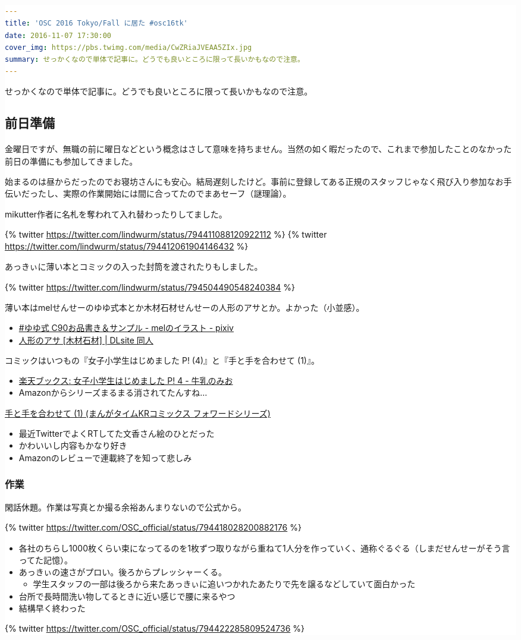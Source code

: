 ```yaml
---
title: 'OSC 2016 Tokyo/Fall に居た #osc16tk'
date: 2016-11-07 17:30:00
cover_img: https://pbs.twimg.com/media/CwZRiaJVEAA5ZIx.jpg
summary: せっかくなので単体で記事に。どうでも良いところに限って長いかもなので注意。
---
```


せっかくなので単体で記事に。どうでも良いところに限って長いかもなので注意。



## 前日準備

金曜日ですが、無職の前に曜日などという概念はさして意味を持ちません。当然の如く暇だったので、これまで参加したことのなかった前日の準備にも参加してきました。

始まるのは昼からだったのでお寝坊さんにも安心。結局遅刻したけど。事前に登録してある正規のスタッフじゃなく飛び入り参加なお手伝いだったし、実際の作業開始には間に合ってたのでまあセーフ（謎理論）。

mikutter作者に名札を奪われて入れ替わったりしてました。

{% twitter https://twitter.com/lindwurm/status/794411088120922112 %}
{% twitter https://twitter.com/lindwurm/status/794412061904146432 %}

あっきぃに薄い本とコミックの入った封筒を渡されたりもしました。

{% twitter https://twitter.com/lindwurm/status/794504490548240384 %}

薄い本はmelせんせーのゆゆ式本とか木材石材せんせーの人形のアサとか。よかった（小並感）。

- [#ゆゆ式 C90お品書き＆サンプル - melのイラスト - pixiv](https://www.pixiv.net/artworks/58420162)
- [人形のアサ [木材石材] | DLsite 同人](https://www.dlsite.com/home/work/=/product_id/RJ145397.html)

コミックはいつもの『女子小学生はじめました P! (4)』と『手と手を合わせて (1)』。

- [楽天ブックス: 女子小学生はじめました P! 4 - 牛乳のみお](http://books.rakuten.co.jp/rb/14264648/)
- Amazonからシリーズまるまる消されてたんすね…

[手と手を合わせて (1) (まんがタイムKRコミックス フォワードシリーズ)](http://www.amazon.co.jp/exec/obidos/ASIN/4832246348/lindwurm064-22/)

- 最近TwitterでよくRTしてた文香さん絵のひとだった
- かわいいし内容もかなり好き
- Amazonのレビューで連載終了を知って悲しみ

### 作業

閑話休題。作業は写真とか撮る余裕あんまりないので公式から。

{% twitter https://twitter.com/OSC_official/status/794418028200882176 %}

- 各社のちらし1000枚くらい束になってるのを1枚ずつ取りながら重ねて1人分を作っていく、通称ぐるぐる（しまだせんせーがそう言ってた記憶）。
- あっきぃの速さがプロい。後ろからプレッシャーくる。
    - 学生スタッフの一部は後ろから来たあっきぃに追いつかれたあたりで先を譲るなどしていて面白かった
- 台所で長時間洗い物してるときに近い感じで腰に来るやつ
- 結構早く終わった

{% twitter https://twitter.com/OSC_official/status/794422285809524736 %}
